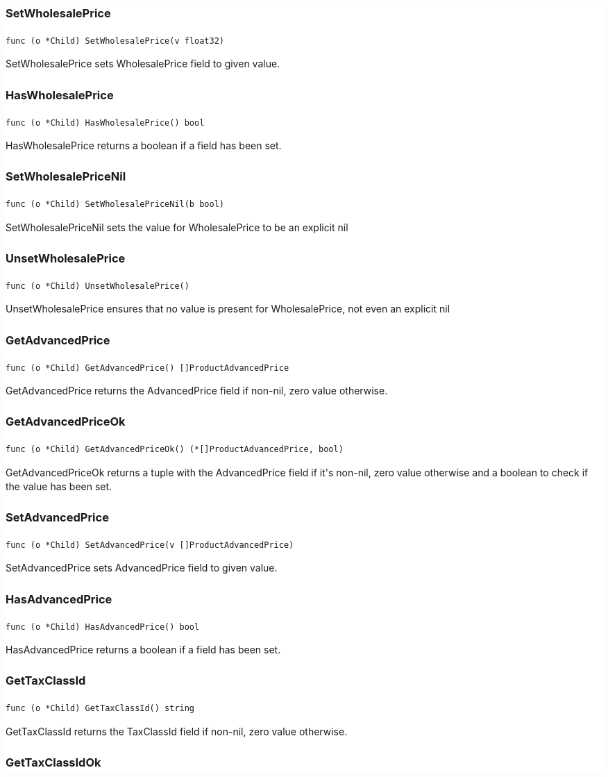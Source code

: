 ### SetWholesalePrice

`func (o *Child) SetWholesalePrice(v float32)`

SetWholesalePrice sets WholesalePrice field to given value.

### HasWholesalePrice

`func (o *Child) HasWholesalePrice() bool`

HasWholesalePrice returns a boolean if a field has been set.

### SetWholesalePriceNil

`func (o *Child) SetWholesalePriceNil(b bool)`

 SetWholesalePriceNil sets the value for WholesalePrice to be an explicit nil

### UnsetWholesalePrice
`func (o *Child) UnsetWholesalePrice()`

UnsetWholesalePrice ensures that no value is present for WholesalePrice, not even an explicit nil
### GetAdvancedPrice

`func (o *Child) GetAdvancedPrice() []ProductAdvancedPrice`

GetAdvancedPrice returns the AdvancedPrice field if non-nil, zero value otherwise.

### GetAdvancedPriceOk

`func (o *Child) GetAdvancedPriceOk() (*[]ProductAdvancedPrice, bool)`

GetAdvancedPriceOk returns a tuple with the AdvancedPrice field if it's non-nil, zero value otherwise
and a boolean to check if the value has been set.

### SetAdvancedPrice

`func (o *Child) SetAdvancedPrice(v []ProductAdvancedPrice)`

SetAdvancedPrice sets AdvancedPrice field to given value.

### HasAdvancedPrice

`func (o *Child) HasAdvancedPrice() bool`

HasAdvancedPrice returns a boolean if a field has been set.

### GetTaxClassId

`func (o *Child) GetTaxClassId() string`

GetTaxClassId returns the TaxClassId field if non-nil, zero value otherwise.

### GetTaxClassIdOk
